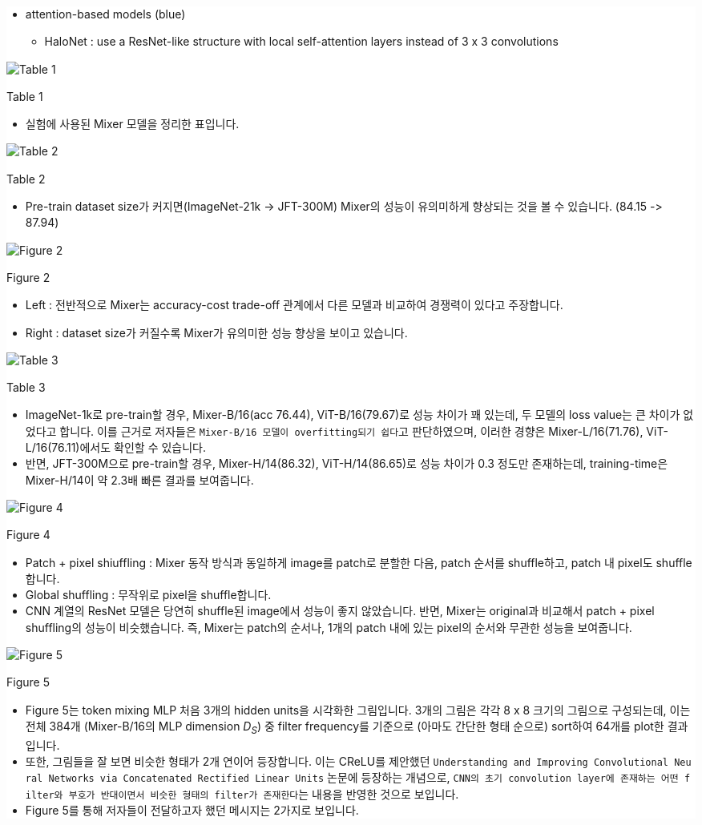 - attention-based models (blue)

    - HaloNet : use a ResNet-like structure with local self-attention layers instead of 3 x 3 convolutions

![Table 1](https://dongwoo-im.github.io/assets/img/posts/MLP-Mixer/2-tab1.png)

Table 1

- 실험에 사용된 Mixer 모델을 정리한 표입니다.

![Table 2](https://dongwoo-im.github.io/assets/img/posts/MLP-Mixer/3-tab2.png)

Table 2

- Pre-train dataset size가 커지면(ImageNet-21k -> JFT-300M) Mixer의 성능이 유의미하게 향상되는 것을 볼 수 있습니다. (84.15 -> 87.94)

![Figure 2](https://dongwoo-im.github.io/assets/img/posts/MLP-Mixer/4-fig2.png)

Figure 2

- Left : 전반적으로 Mixer는 accuracy-cost trade-off 관계에서 다른 모델과 비교하여 경쟁력이 있다고 주장합니다.

- Right : dataset size가 커질수록 Mixer가 유의미한 성능 향상을 보이고 있습니다.

![Table 3](https://dongwoo-im.github.io/assets/img/posts/MLP-Mixer/5-tab3.png)

Table 3

- ImageNet-1k로 pre-train할 경우, Mixer-B/16(acc 76.44), ViT-B/16(79.67)로 성능 차이가 꽤 있는데, 두 모델의 loss value는 큰 차이가 없었다고 합니다. 이를 근거로 저자들은 `Mixer-B/16 모델이 overfitting되기 쉽다`고 판단하였으며, 이러한 경향은 Mixer-L/16(71.76), ViT-L/16(76.11)에서도 확인할 수 있습니다.
- 반면, JFT-300M으로 pre-train할 경우, Mixer-H/14(86.32), ViT-H/14(86.65)로 성능 차이가 0.3 정도만 존재하는데, training-time은 Mixer-H/14이 약 2.3배 빠른 결과를 보여줍니다.

![Figure 4](https://dongwoo-im.github.io/assets/img/posts/MLP-Mixer/6-fig4.png)

Figure 4

- Patch + pixel shiuffling : Mixer 동작 방식과 동일하게 image를 patch로 분할한 다음, patch 순서를 shuffle하고, patch 내 pixel도 shuffle합니다.
- Global shuffling : 무작위로 pixel을 shuffle합니다.
- CNN 계열의 ResNet 모델은 당연히 shuffle된 image에서 성능이 좋지 않았습니다. 반면, Mixer는 original과 비교해서 patch + pixel shuffling의 성능이 비슷했습니다. 즉, Mixer는 patch의 순서나, 1개의 patch 내에 있는 pixel의 순서와 무관한 성능을 보여줍니다.

![Figure 5](https://dongwoo-im.github.io/assets/img/posts/MLP-Mixer/7-fig5.png)

Figure 5

- Figure 5는 token mixing MLP 처음 3개의 hidden units을 시각화한 그림입니다. 3개의 그림은 각각 8 x 8 크기의 그림으로 구성되는데, 이는 전체 384개 (Mixer-B/16의 MLP dimension $D_S$) 중 filter frequency를 기준으로 (아마도 간단한 형태 순으로) sort하여 64개를 plot한 결과입니다.
- 또한, 그림들을 잘 보면 비슷한 형태가 2개 연이어 등장합니다. 이는 CReLU를 제안했던 `Understanding and Improving Convolutional Neural Networks via Concatenated Rectified Linear Units` 논문에 등장하는 개념으로, `CNN의 초기 convolution layer에 존재하는 어떤 filter와 부호가 반대이면서 비슷한 형태의 filter가 존재한다`는 내용을 반영한 것으로 보입니다.
- Figure 5를 통해 저자들이 전달하고자 했던 메시지는 2가지로 보입니다.
